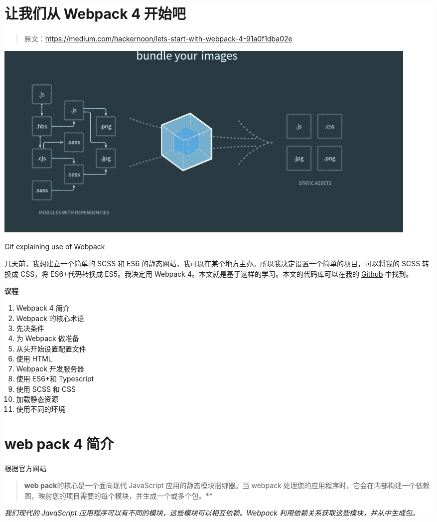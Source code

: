 # 让我们从 Webpack 4 开始吧

> 原文：<https://medium.com/hackernoon/lets-start-with-webpack-4-91a0f1dba02e>

![](img/6232e1627c1de8752044f965a6dcc2ad.png)

Gif explaining use of Webpack

几天前，我想建立一个简单的 SCSS 和 ES6 的静态网站，我可以在某个地方主办。所以我决定设置一个简单的项目，可以将我的 SCSS 转换成 CSS，将 ES6+代码转换成 ES5。我决定用 Webpack 4。本文就是基于这样的学习。本文的代码库可以在我的 [Github](https://github.com/thejsdeveloper/webpack4-setup) 中找到。

**议程**

1.  Webpack 4 简介
2.  Webpack 的核心术语
3.  先决条件
4.  为 Webpack 做准备
5.  从头开始设置配置文件
6.  使用 HTML
7.  Webpack 开发服务器
8.  使用 ES6+和 Typescript
9.  使用 SCSS 和 CSS
10.  加载静态资源
11.  使用不同的环境

# **web pack 4 简介**

根据官方网站

> ****web pack****的核心是一个面向现代 JavaScript 应用的静态模块捆绑器。当 webpack 处理您的应用程序时，它会在内部构建一个依赖图，映射您的项目需要的每个模块，并生成一个或多个包。**

*我们现代的 JavaScript 应用程序可以有不同的模块，这些模块可以相互依赖。Webpack 利用依赖关系获取这些模块，并从中生成包。*
